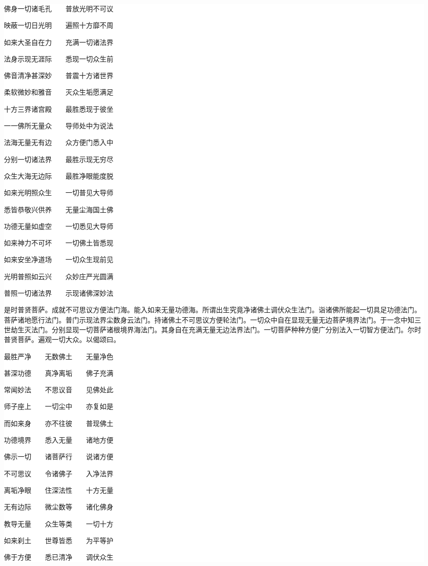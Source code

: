 佛身一切诸毛孔　　普放光明不可议  

映蔽一切日光明　　遍照十方靡不周  

如来大圣自在力　　充满一切诸法界  

法身示现无涯际　　悉现一切众生前  

佛音清净甚深妙　　普震十方诸世界  

柔软微妙和雅音　　灭众生垢愿满足  

十方三界诸宫殿　　最胜悉现于彼坐  

一一佛所无量众　　导师处中为说法  

法海无量无有边　　众方便门悉入中  

分别一切诸法界　　最胜示现无穷尽  

众生大海无边际　　最胜净眼能度脱  

如来光明照众生　　一切普见大导师  

悉皆恭敬兴供养　　无量尘海国土佛  

功德无量如虚空　　一切悉见大导师  

如来神力不可坏　　一切佛土皆悉现  

如来安坐净道场　　一切众生现前见  

光明普照如云兴　　众妙庄严光圆满  

普照一切诸法界　　示现诸佛深妙法  

是时普贤菩萨。成就不可思议方便法门海。能入如来无量功德海。所谓出生究竟净诸佛土调伏众生法门。诣诸佛所能起一切具足功德法门。菩萨诸地愿行法门。普门示现法界尘数身云法门。持诸佛土不可思议方便轮法门。一切众中自在显现无量无边菩萨境界法门。于一念中知三世劫生灭法门。分别显现一切菩萨诸根境界海法门。其身自在充满无量无边法界法门。一切菩萨种种方便广分别法入一切智方便法门。尔时普贤菩萨。遍观一切大众。以偈颂曰。  

最胜严净　　无数佛土　　无量净色  

甚深功德　　真净离垢　　佛子充满  

常闻妙法　　不思议音　　见佛处此  

师子座上　　一切尘中　　亦复如是  

而如来身　　亦不往彼　　普现佛土  

功德境界　　悉入无量　　诸地方便  

佛示一切　　诸菩萨行　　说诸方便  

不可思议　　令诸佛子　　入净法界  

离垢净眼　　住深法性　　十方无量  

无有边际　　微尘数等　　诸化佛身  

教导无量　　众生等类　　一切十方  

如来刹土　　世尊皆悉　　为平等护  

佛于方便　　悉已清净　　调伏众生  
